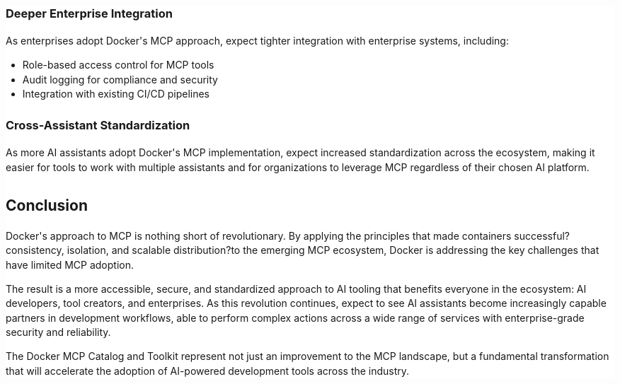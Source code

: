 ### Deeper Enterprise Integration

As enterprises adopt Docker's MCP approach, expect tighter integration with enterprise systems, including:
- Role-based access control for MCP tools
- Audit logging for compliance and security
- Integration with existing CI/CD pipelines

### Cross-Assistant Standardization

As more AI assistants adopt Docker's MCP implementation, expect increased standardization across the ecosystem, making it easier for tools to work with multiple assistants and for organizations to leverage MCP regardless of their chosen AI platform.

## Conclusion

Docker's approach to MCP is nothing short of revolutionary. By applying the principles that made containers successful?consistency, isolation, and scalable distribution?to the emerging MCP ecosystem, Docker is addressing the key challenges that have limited MCP adoption.

The result is a more accessible, secure, and standardized approach to AI tooling that benefits everyone in the ecosystem: AI developers, tool creators, and enterprises. As this revolution continues, expect to see AI assistants become increasingly capable partners in development workflows, able to perform complex actions across a wide range of services with enterprise-grade security and reliability.

The Docker MCP Catalog and Toolkit represent not just an improvement to the MCP landscape, but a fundamental transformation that will accelerate the adoption of AI-powered development tools across the industry.
